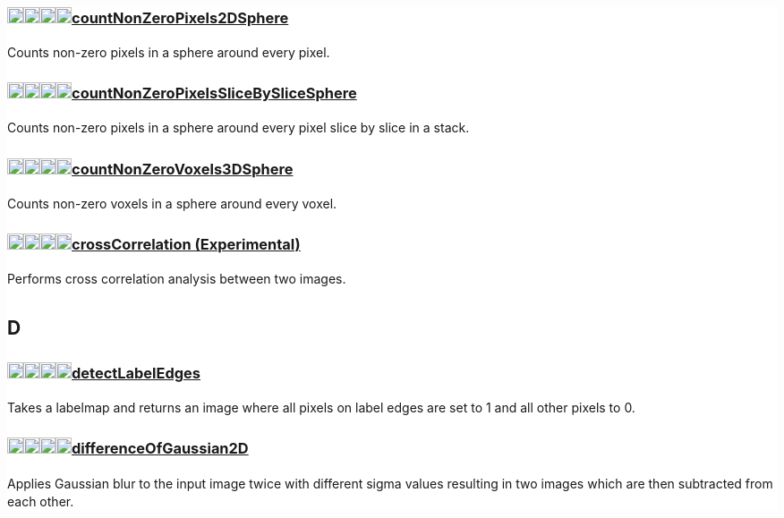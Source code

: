 ### <img src="images/mini_clij1_logo.png" width="18" height="18"/><img src="images/mini_clij2_logo.png" width="18" height="18"/><img src="images/mini_clijx_logo.png" width="18" height="18"/><img src="images/mini_empty_logo.png" width="18" height="18"/><a href="https://clij.github.io/clij2-docs/reference_countNonZeroPixels2DSphere">countNonZeroPixels2DSphere</a>  
Counts non-zero pixels in a sphere around every pixel. 

### <img src="images/mini_clij1_logo.png" width="18" height="18"/><img src="images/mini_clij2_logo.png" width="18" height="18"/><img src="images/mini_clijx_logo.png" width="18" height="18"/><img src="images/mini_empty_logo.png" width="18" height="18"/><a href="https://clij.github.io/clij2-docs/reference_countNonZeroPixelsSliceBySliceSphere">countNonZeroPixelsSliceBySliceSphere</a>  
Counts non-zero pixels in a sphere around every pixel slice by slice in a stack. 

### <img src="images/mini_clij1_logo.png" width="18" height="18"/><img src="images/mini_clij2_logo.png" width="18" height="18"/><img src="images/mini_clijx_logo.png" width="18" height="18"/><img src="images/mini_empty_logo.png" width="18" height="18"/><a href="https://clij.github.io/clij2-docs/reference_countNonZeroVoxels3DSphere">countNonZeroVoxels3DSphere</a>  
Counts non-zero voxels in a sphere around every voxel. 

### <img src="images/mini_empty_logo.png" width="18" height="18"/><img src="images/mini_empty_logo.png" width="18" height="18"/><img src="images/mini_clijx_logo.png" width="18" height="18"/><img src="images/mini_empty_logo.png" width="18" height="18"/><a href="https://clij.github.io/clij2-docs/reference_crossCorrelation">crossCorrelation (Experimental)</a>  
Performs cross correlation analysis between two images. 

<a name="D"></a>

## D
### <img src="images/mini_empty_logo.png" width="18" height="18"/><img src="images/mini_clij2_logo.png" width="18" height="18"/><img src="images/mini_clijx_logo.png" width="18" height="18"/><img src="images/mini_cle_logo.png" width="18" height="18"/><a href="https://clij.github.io/clij2-docs/reference_detectLabelEdges">detectLabelEdges</a>  
Takes a labelmap and returns an image where all pixels on label edges are set to 1 and all other pixels to 0.

### <img src="images/mini_empty_logo.png" width="18" height="18"/><img src="images/mini_clij2_logo.png" width="18" height="18"/><img src="images/mini_clijx_logo.png" width="18" height="18"/><img src="images/mini_cle_logo.png" width="18" height="18"/><a href="https://clij.github.io/clij2-docs/reference_differenceOfGaussian2D">differenceOfGaussian2D</a>  
Applies Gaussian blur to the input image twice with different sigma values resulting in two images which are then subtracted from each other.
